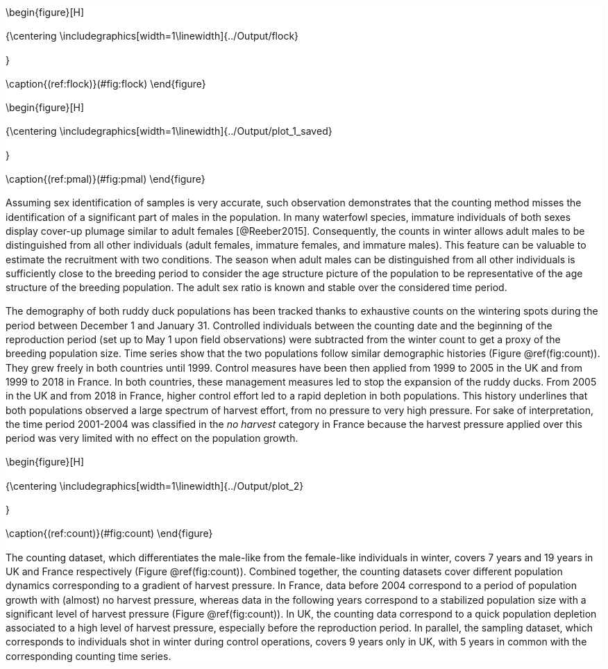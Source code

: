 \begin{figure}[H]

{\centering \includegraphics[width=1\linewidth]{../Output/flock} 

}

\caption{(ref:flock)}(\#fig:flock)
\end{figure}

\begin{figure}[H]

{\centering \includegraphics[width=1\linewidth]{../Output/plot_1_saved} 

}

\caption{(ref:pmal)}(\#fig:pmal)
\end{figure}

Assuming sex identification of samples is very accurate, such observation demonstrates that the counting method misses the identification of a significant part of males in the population. In many waterfowl species, immature individuals of both sexes display cover-up plumage similar to adult females [@Reeber2015]. Consequently, the counts in winter allows adult males to be distinguished from all other individuals (adult females, immature females, and immature males). This feature can be valuable to estimate the recruitment with two conditions. The season when adult males can be distinguished from all other individuals is sufficiently close to the breeding period to consider the age structure picture of the population to be representative of the age structure of the breeding population. The adult sex ratio is known and stable over the considered time period. 

The demography of both ruddy duck populations has been tracked thanks to exhaustive counts on the wintering spots during the period between December 1 and January 31. Controlled individuals between the counting date and the beginning of the reproduction period (set up to May 1 upon field observations) were subtracted from the winter count to get a proxy of the breeding population size. Time series show that the two populations follow similar demographic histories (Figure \@ref(fig:count)). They grew freely in both countries until 1999. Control measures have been then applied from 1999 to 2005 in the UK and from 1999 to 2018 in France. In both countries, these management measures led to stop the expansion of the ruddy ducks. From 2005 in the UK and from 2018 in France, higher control effort led to a rapid depletion in both populations. This history underlines that both populations observed a large spectrum of harvest effort, from no pressure to very high pressure. For sake of interpretation, the time period 2001-2004 was classified in the *no harvest* category in France because the harvest pressure applied over this period was very limited with no effect on the population growth.

\begin{figure}[H]

{\centering \includegraphics[width=1\linewidth]{../Output/plot_2} 

}

\caption{(ref:count)}(\#fig:count)
\end{figure}

The counting dataset, which differentiates the male-like from the female-like individuals in winter, covers 7 years and 19 years in UK and France respectively (Figure \@ref(fig:count)). Combined together, the counting datasets cover different population dynamics corresponding to a gradient of harvest pressure. In France, data before 2004 correspond to a period of population growth with (almost) no harvest pressure, whereas data in the following years correspond to a stabilized population size with a significant level of harvest pressure (Figure \@ref(fig:count)). In UK, the counting data correspond to a quick population depletion associated to a high level of harvest pressure, especially before the reproduction period. In parallel, the sampling dataset, which corresponds to individuals shot in winter during control operations, covers 9 years only in UK, with 5 years in common with the corresponding counting time series.
